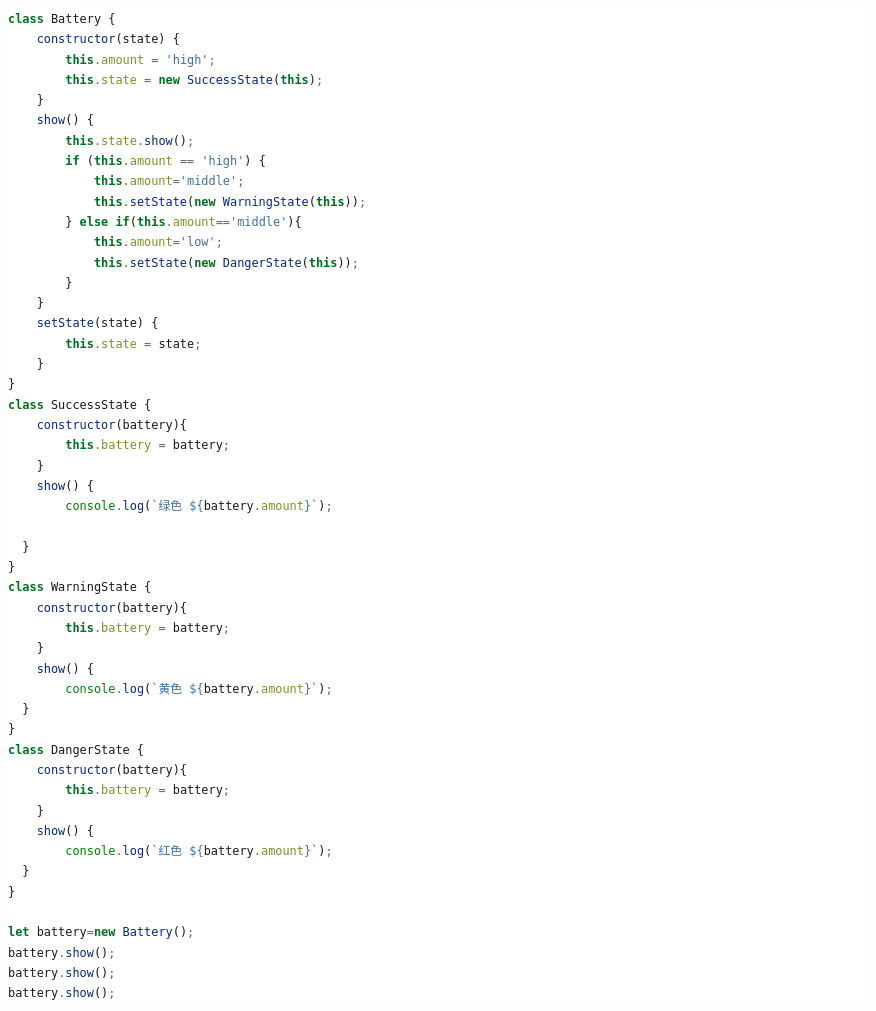 ```js
class Battery {
    constructor(state) {
        this.amount = 'high';
        this.state = new SuccessState(this);
    }
    show() {
        this.state.show();
        if (this.amount == 'high') {
            this.amount='middle';
            this.setState(new WarningState(this));
        } else if(this.amount=='middle'){
            this.amount='low';
            this.setState(new DangerState(this));
        }
    }
    setState(state) {
        this.state = state;
    }
}
class SuccessState {
    constructor(battery){
        this.battery = battery;
    }
    show() {
        console.log(`绿色 ${battery.amount}`);

  }
}
class WarningState {
    constructor(battery){
        this.battery = battery;
    }
    show() {
        console.log(`黄色 ${battery.amount}`);
  }
}
class DangerState {
    constructor(battery){
        this.battery = battery;
    }
    show() {
        console.log(`红色 ${battery.amount}`);
  }
}

let battery=new Battery();
battery.show();
battery.show();
battery.show();
```
